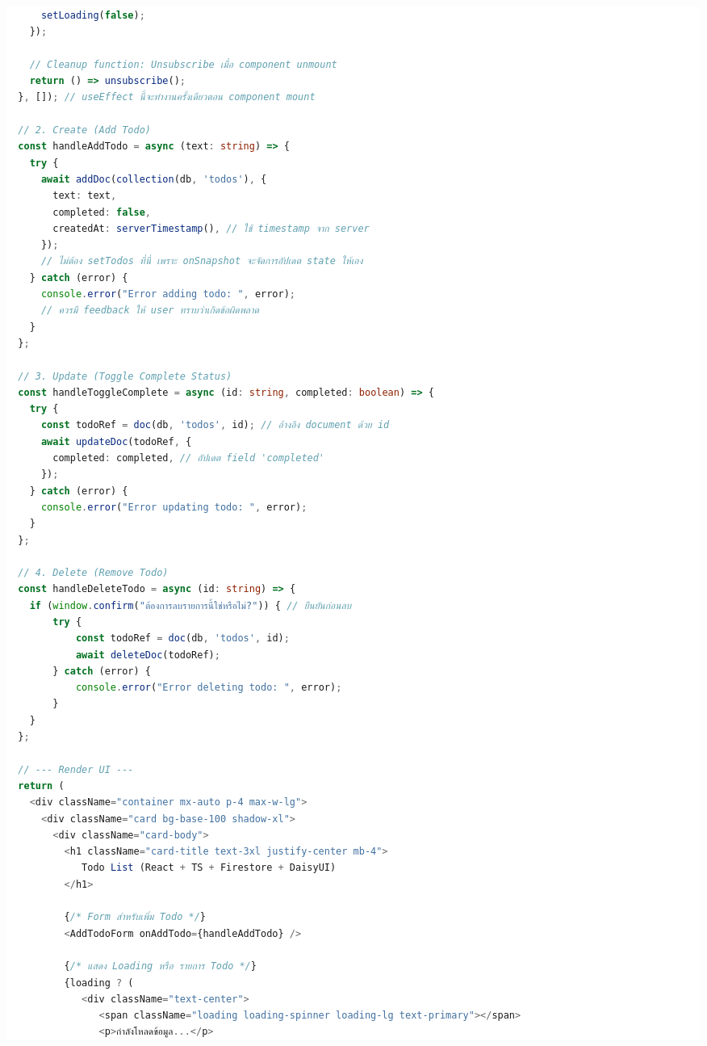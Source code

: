 ```typescript
      setLoading(false);
    });

    // Cleanup function: Unsubscribe เมื่อ component unmount
    return () => unsubscribe();
  }, []); // useEffect นี้จะทำงานครั้งเดียวตอน component mount

  // 2. Create (Add Todo)
  const handleAddTodo = async (text: string) => {
    try {
      await addDoc(collection(db, 'todos'), {
        text: text,
        completed: false,
        createdAt: serverTimestamp(), // ใช้ timestamp จาก server
      });
      // ไม่ต้อง setTodos ที่นี่ เพราะ onSnapshot จะจัดการอัปเดต state ให้เอง
    } catch (error) {
      console.error("Error adding todo: ", error);
      // ควรมี feedback ให้ user ทราบว่าเกิดข้อผิดพลาด
    }
  };

  // 3. Update (Toggle Complete Status)
  const handleToggleComplete = async (id: string, completed: boolean) => {
    try {
      const todoRef = doc(db, 'todos', id); // อ้างอิง document ด้วย id
      await updateDoc(todoRef, {
        completed: completed, // อัปเดต field 'completed'
      });
    } catch (error) {
      console.error("Error updating todo: ", error);
    }
  };

  // 4. Delete (Remove Todo)
  const handleDeleteTodo = async (id: string) => {
    if (window.confirm("ต้องการลบรายการนี้ใช่หรือไม่?")) { // ยืนยันก่อนลบ
        try {
            const todoRef = doc(db, 'todos', id);
            await deleteDoc(todoRef);
        } catch (error) {
            console.error("Error deleting todo: ", error);
        }
    }
  };

  // --- Render UI ---
  return (
    <div className="container mx-auto p-4 max-w-lg">
      <div className="card bg-base-100 shadow-xl">
        <div className="card-body">
          <h1 className="card-title text-3xl justify-center mb-4">
             Todo List (React + TS + Firestore + DaisyUI)
          </h1>

          {/* Form สำหรับเพิ่ม Todo */}
          <AddTodoForm onAddTodo={handleAddTodo} />

          {/* แสดง Loading หรือ รายการ Todo */}
          {loading ? (
             <div className="text-center">
                <span className="loading loading-spinner loading-lg text-primary"></span>
                <p>กำลังโหลดข้อมูล...</p>
```
